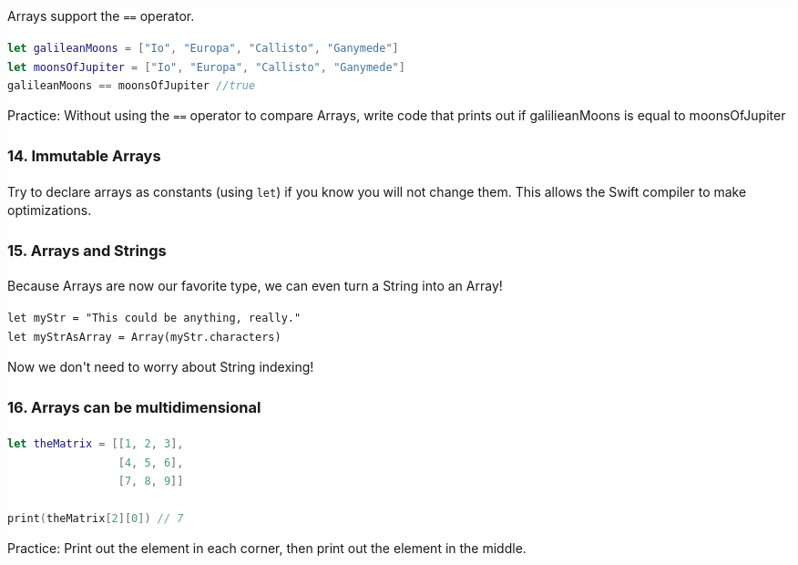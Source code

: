 Arrays support the ```==``` operator.

```swift
let galileanMoons = ["Io", "Europa", "Callisto", "Ganymede"]
let moonsOfJupiter = ["Io", "Europa", "Callisto", "Ganymede"]
galileanMoons == moonsOfJupiter //true
```

Practice: Without using the ```==``` operator to compare Arrays, write code that prints out if galilieanMoons is equal to moonsOfJupiter


### 14. Immutable Arrays

Try to declare arrays as constants (using ```let```) if you know you will not change them.
This allows the Swift compiler to make optimizations.


### 15. Arrays and Strings

Because Arrays are now our favorite type, we can even turn a String into an Array!

```
let myStr = "This could be anything, really."
let myStrAsArray = Array(myStr.characters)
```

Now we don't need to worry about String indexing!

### 16. Arrays can be multidimensional

```swift
let theMatrix = [[1, 2, 3],
                 [4, 5, 6],
                 [7, 8, 9]]

print(theMatrix[2][0]) // 7
```

Practice:  Print out the element in each corner, then print out the element in the middle.
